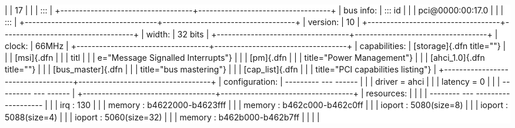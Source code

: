 |                                   | 17                                |
|                                   | :::                               |
+-----------------------------------+-----------------------------------+
| bus info:                         | ::: id                            |
|                                   | pci@0000:00:17.0                  |
|                                   | :::                               |
+-----------------------------------+-----------------------------------+
| version:                          | 10                                |
+-----------------------------------+-----------------------------------+
| width:                            | 32 bits                           |
+-----------------------------------+-----------------------------------+
| clock:                            | 66MHz                             |
+-----------------------------------+-----------------------------------+
| capabilities:                     | [storage]{.dfn title=""}          |
|                                   | [msi]{.dfn                        |
|                                   | titl                              |
|                                   | e="Message Signalled Interrupts"} |
|                                   | [pm]{.dfn                         |
|                                   | title="Power Management"}         |
|                                   | [ahci_1.0]{.dfn title=""}         |
|                                   | [bus_master]{.dfn                 |
|                                   | title="bus mastering"}            |
|                                   | [cap_list]{.dfn                   |
|                                   | title="PCI capabilities listing"} |
+-----------------------------------+-----------------------------------+
| configuration:                    |   --------- --- ------            |
|                                   |   driver    =   ahci              |
|                                   |   latency   =   0                 |
|                                   |   --------- --- ------            |
+-----------------------------------+-----------------------------------+
| resources:                        |                                   |
|                                   |  -------- --- ------------------- |
|                                   |   irq      :   130                |
|                                   |   memory   :   b4622000-b4623fff  |
|                                   |   memory   :   b462c000-b462c0ff  |
|                                   |   ioport   :   5080(size=8)       |
|                                   |   ioport   :   5088(size=4)       |
|                                   |   ioport   :   5060(size=32)      |
|                                   |   memory   :   b462b000-b462b7ff  |
|                                   |                                   |